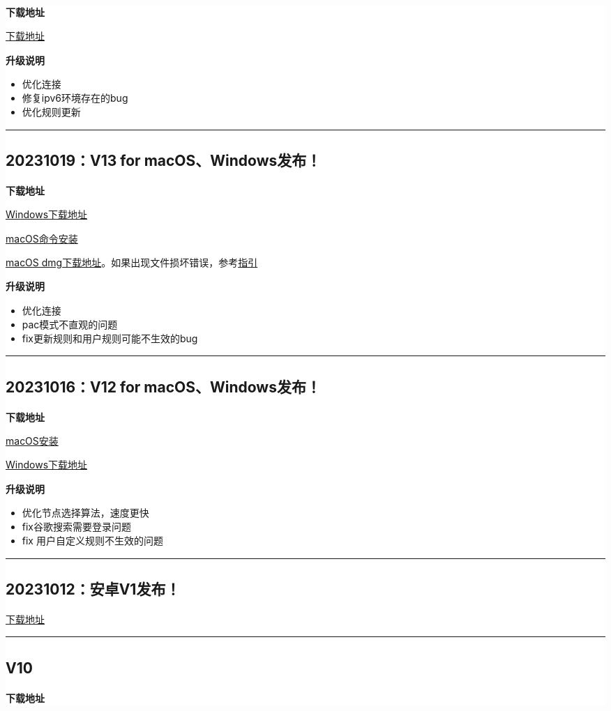**下载地址**

[下载地址](https://chatbrowser.oss-cn-beijing.aliyuncs.com/dist/android/ChatBrowser_v2.apk)

**升级说明**

* 优化连接
* 修复ipv6环境存在的bug
* 优化规则更新

---

## 20231019：V13 for macOS、Windows发布！

**下载地址**

[Windows下载地址](https://share.weiyun.com/s9vhJGJu)

[macOS命令安装](mac-install.md)

[macOS dmg下载地址](https://share.weiyun.com/tpP1GcdY)。如果出现文件损坏错误，参考[指引](mac-dmg-bad.md)

**升级说明**

-   优化连接
-   pac模式不直观的问题
-   fix更新规则和用户规则可能不生效的bug

---

## 20231016：V12 for macOS、Windows发布！

**下载地址**

[macOS安装](mac-install.md)

[Windows下载地址](https://share.weiyun.com/XQ6YdZQW)



**升级说明**

-   优化节点选择算法，速度更快
-   fix谷歌搜索需要登录问题
-   fix 用户自定义规则不生效的问题

---

## 20231012：安卓V1发布！

[下载地址](https://chatbrowser.oss-cn-beijing.aliyuncs.com/dist/android/ChatBrowser_v1.apk)

---

## V10

**下载地址**
